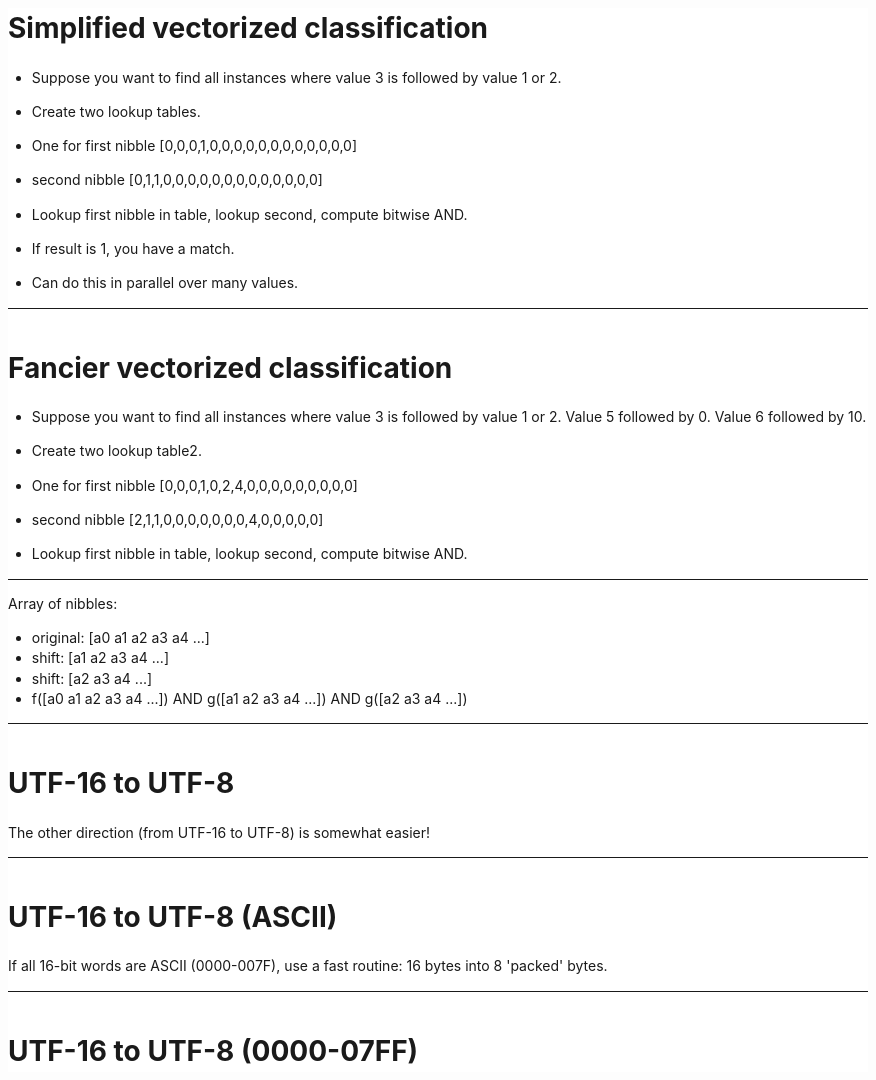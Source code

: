 # Simplified vectorized classification

- Suppose you want to find all instances where  value 3 is followed by 
value 1 or 2.

- Create two lookup tables. 
- One for first nibble [0,0,0,1,0,0,0,0,0,0,0,0,0,0,0,0]
- second nibble [0,1,1,0,0,0,0,0,0,0,0,0,0,0,0,0]
- Lookup first nibble in table, lookup second, compute bitwise AND.
- If result is 1, you have a match.
- Can do this in parallel over many values.


----

# Fancier vectorized classification

- Suppose you want to find all instances where  value 3 is followed by 
value 1 or 2. Value 5 followed by 0. Value 6 followed by 10.

- Create two lookup table2. 
- One for first nibble [0,0,0,1,0,2,4,0,0,0,0,0,0,0,0,0]
- second nibble [2,1,1,0,0,0,0,0,0,0,4,0,0,0,0,0]
- Lookup first nibble in table, lookup second, compute bitwise AND.


----

Array of nibbles:

- original: [a0 a1 a2 a3 a4 ...]
- shift: [a1 a2 a3 a4 ...]
- shift: [a2 a3 a4 ...]
- f([a0 a1 a2 a3 a4 ...]) AND g([a1 a2 a3 a4 ...]) AND g([a2 a3 a4 ...])

---

# UTF-16 to UTF-8

The other direction (from UTF-16 to UTF-8) is somewhat easier!


---

# UTF-16 to UTF-8 (ASCII)

If all 16-bit words are ASCII (0000-007F), use a fast routine: 16 bytes into 8 'packed' bytes.


---

# UTF-16 to UTF-8 (0000-07FF)
